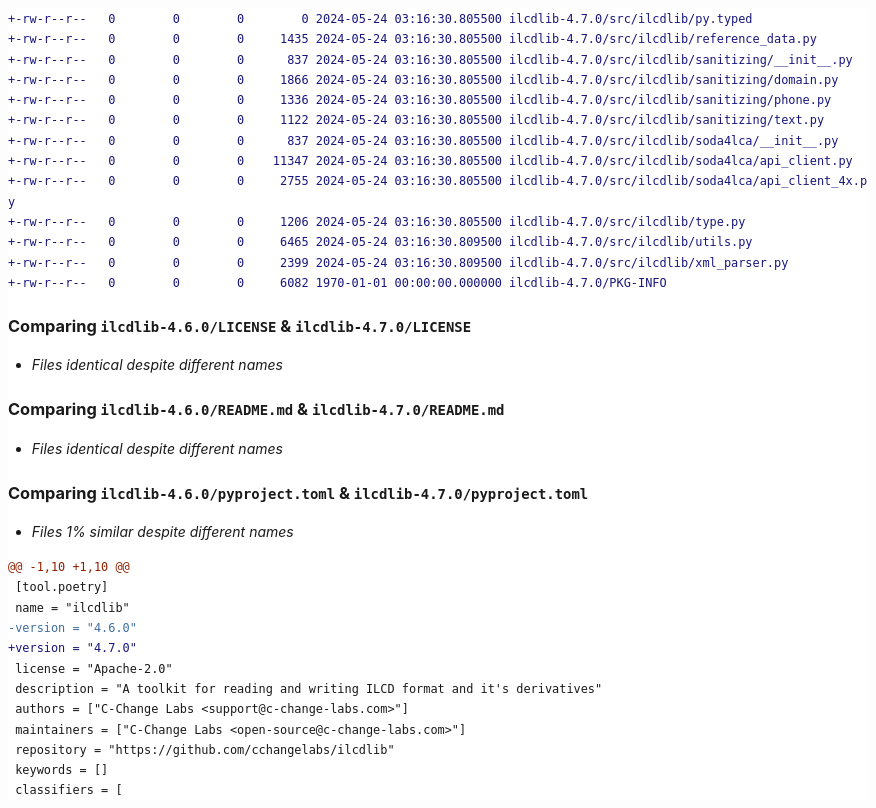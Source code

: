 ```diff
+-rw-r--r--   0        0        0        0 2024-05-24 03:16:30.805500 ilcdlib-4.7.0/src/ilcdlib/py.typed
+-rw-r--r--   0        0        0     1435 2024-05-24 03:16:30.805500 ilcdlib-4.7.0/src/ilcdlib/reference_data.py
+-rw-r--r--   0        0        0      837 2024-05-24 03:16:30.805500 ilcdlib-4.7.0/src/ilcdlib/sanitizing/__init__.py
+-rw-r--r--   0        0        0     1866 2024-05-24 03:16:30.805500 ilcdlib-4.7.0/src/ilcdlib/sanitizing/domain.py
+-rw-r--r--   0        0        0     1336 2024-05-24 03:16:30.805500 ilcdlib-4.7.0/src/ilcdlib/sanitizing/phone.py
+-rw-r--r--   0        0        0     1122 2024-05-24 03:16:30.805500 ilcdlib-4.7.0/src/ilcdlib/sanitizing/text.py
+-rw-r--r--   0        0        0      837 2024-05-24 03:16:30.805500 ilcdlib-4.7.0/src/ilcdlib/soda4lca/__init__.py
+-rw-r--r--   0        0        0    11347 2024-05-24 03:16:30.805500 ilcdlib-4.7.0/src/ilcdlib/soda4lca/api_client.py
+-rw-r--r--   0        0        0     2755 2024-05-24 03:16:30.805500 ilcdlib-4.7.0/src/ilcdlib/soda4lca/api_client_4x.py
+-rw-r--r--   0        0        0     1206 2024-05-24 03:16:30.805500 ilcdlib-4.7.0/src/ilcdlib/type.py
+-rw-r--r--   0        0        0     6465 2024-05-24 03:16:30.809500 ilcdlib-4.7.0/src/ilcdlib/utils.py
+-rw-r--r--   0        0        0     2399 2024-05-24 03:16:30.809500 ilcdlib-4.7.0/src/ilcdlib/xml_parser.py
+-rw-r--r--   0        0        0     6082 1970-01-01 00:00:00.000000 ilcdlib-4.7.0/PKG-INFO
```

### Comparing `ilcdlib-4.6.0/LICENSE` & `ilcdlib-4.7.0/LICENSE`

 * *Files identical despite different names*

### Comparing `ilcdlib-4.6.0/README.md` & `ilcdlib-4.7.0/README.md`

 * *Files identical despite different names*

### Comparing `ilcdlib-4.6.0/pyproject.toml` & `ilcdlib-4.7.0/pyproject.toml`

 * *Files 1% similar despite different names*

```diff
@@ -1,10 +1,10 @@
 [tool.poetry]
 name = "ilcdlib"
-version = "4.6.0"
+version = "4.7.0"
 license = "Apache-2.0"
 description = "A toolkit for reading and writing ILCD format and it's derivatives"
 authors = ["C-Change Labs <support@c-change-labs.com>"]
 maintainers = ["C-Change Labs <open-source@c-change-labs.com>"]
 repository = "https://github.com/cchangelabs/ilcdlib"
 keywords = []
 classifiers = [
```
